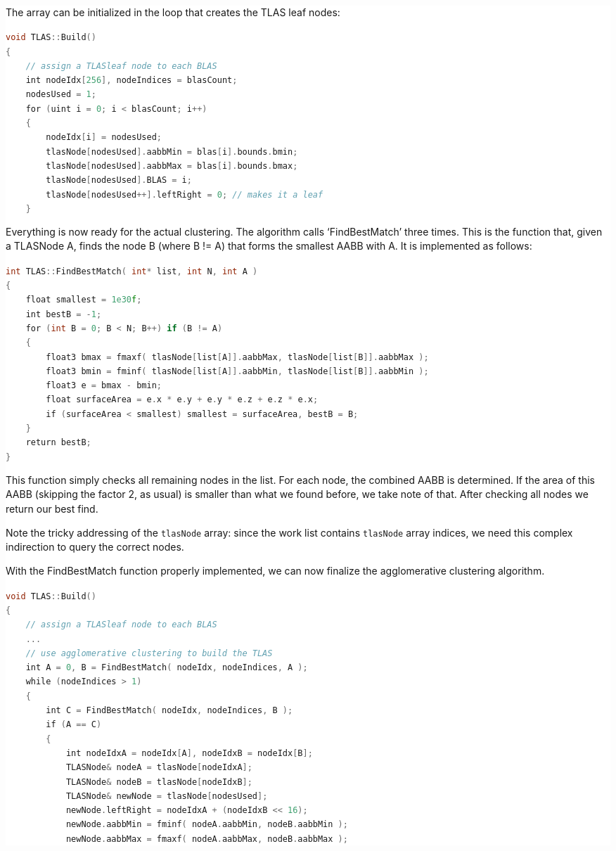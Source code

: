 The array can be initialized in the loop that creates the TLAS leaf nodes:

```cpp
void TLAS::Build()
{
    // assign a TLASleaf node to each BLAS
    int nodeIdx[256], nodeIndices = blasCount;
    nodesUsed = 1;
    for (uint i = 0; i < blasCount; i++)
    {
        nodeIdx[i] = nodesUsed;
        tlasNode[nodesUsed].aabbMin = blas[i].bounds.bmin;
        tlasNode[nodesUsed].aabbMax = blas[i].bounds.bmax;
        tlasNode[nodesUsed].BLAS = i;
        tlasNode[nodesUsed++].leftRight = 0; // makes it a leaf
    }
```

Everything is now ready for the actual clustering. The algorithm calls ‘FindBestMatch’ three times. This is the function that, given a TLASNode A, finds the node B (where B != A) that forms the smallest AABB with A. It is implemented as follows:

```cpp
int TLAS::FindBestMatch( int* list, int N, int A )
{
    float smallest = 1e30f;
    int bestB = -1;
    for (int B = 0; B < N; B++) if (B != A)
    {
        float3 bmax = fmaxf( tlasNode[list[A]].aabbMax, tlasNode[list[B]].aabbMax );
        float3 bmin = fminf( tlasNode[list[A]].aabbMin, tlasNode[list[B]].aabbMin );
        float3 e = bmax - bmin;
        float surfaceArea = e.x * e.y + e.y * e.z + e.z * e.x;
        if (surfaceArea < smallest) smallest = surfaceArea, bestB = B;
    }
    return bestB;
}
```

This function simply checks all remaining nodes in the list. For each node, the combined AABB is determined. If the area of this AABB (skipping the factor 2, as usual) is smaller than what we found before, we take note of that. After checking all nodes we return our best find.

Note the tricky addressing of the `tlasNode` array: since the work list contains `tlasNode` array indices, we need this complex indirection to query the correct nodes.

With the FindBestMatch function properly implemented, we can now finalize the agglomerative clustering algorithm.

```cpp
void TLAS::Build()
{
    // assign a TLASleaf node to each BLAS
    ...
    // use agglomerative clustering to build the TLAS
    int A = 0, B = FindBestMatch( nodeIdx, nodeIndices, A );
    while (nodeIndices > 1)
    {
        int C = FindBestMatch( nodeIdx, nodeIndices, B );
        if (A == C)
        {
            int nodeIdxA = nodeIdx[A], nodeIdxB = nodeIdx[B];
            TLASNode& nodeA = tlasNode[nodeIdxA];
            TLASNode& nodeB = tlasNode[nodeIdxB];
            TLASNode& newNode = tlasNode[nodesUsed];
            newNode.leftRight = nodeIdxA + (nodeIdxB << 16);
            newNode.aabbMin = fminf( nodeA.aabbMin, nodeB.aabbMin );
            newNode.aabbMax = fmaxf( nodeA.aabbMax, nodeB.aabbMax );
```